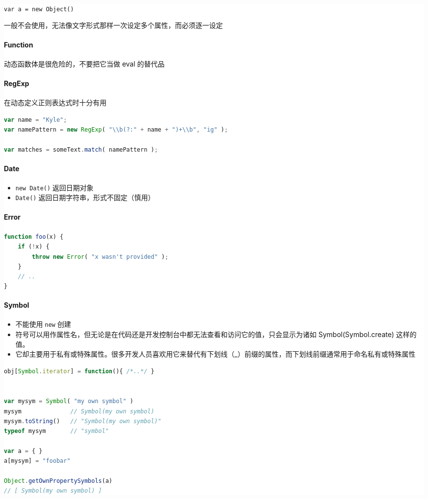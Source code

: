 `var a = new Object()`

一般不会使用，无法像文字形式那样一次设定多个属性，而必须逐一设定

#### Function 

动态函数体是很危险的，不要把它当做 eval 的替代品

#### RegExp

在动态定义正则表达式时十分有用

```js
var name = "Kyle";
var namePattern = new RegExp( "\\b(?:" + name + ")+\\b", "ig" );

var matches = someText.match( namePattern );
```

#### Date

- `new Date()` 返回日期对象
- `Date()` 返回日期字符串，形式不固定（慎用）


#### Error

``` js
function foo(x) {
    if (!x) {
        throw new Error( "x wasn't provided" );
    }
    // ..
}
```

#### Symbol

- 不能使用 `new` 创建
- 符号可以用作属性名，但无论是在代码还是开发控制台中都无法查看和访问它的值，只会显示为诸如 Symbol(Symbol.create) 这样的值。
- 它却主要用于私有或特殊属性。很多开发人员喜欢用它来替代有下划线（_）前缀的属性，而下划线前缀通常用于命名私有或特殊属性

``` js
obj[Symbol.iterator] = function(){ /*..*/ }


var mysym = Symbol( "my own symbol" )
mysym              // Symbol(my own symbol)
mysym.toString()   // "Symbol(my own symbol)"
typeof mysym       // "symbol"

var a = { }
a[mysym] = "foobar"

Object.getOwnPropertySymbols(a)
// [ Symbol(my own symbol) ]
```
